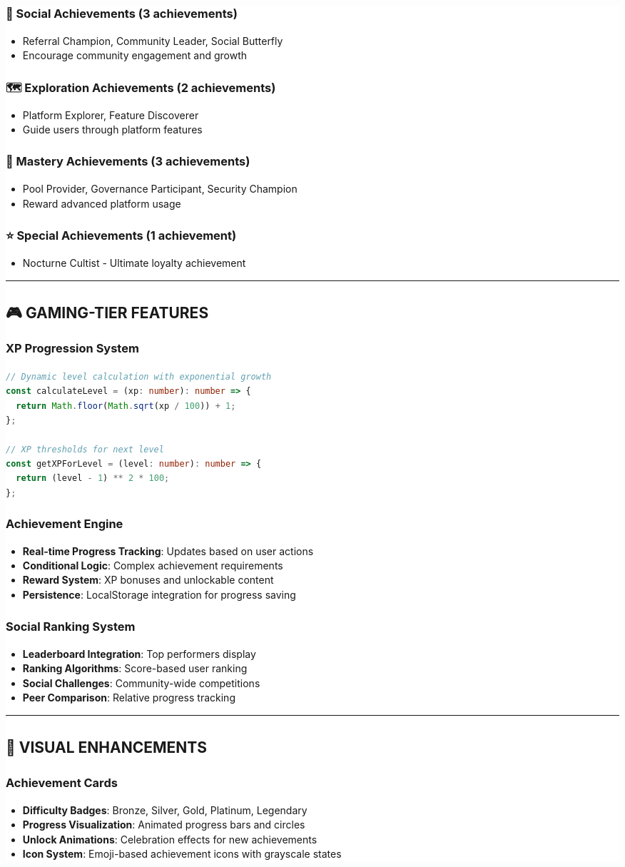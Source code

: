 ### **👥 Social Achievements (3 achievements)**  
- Referral Champion, Community Leader, Social Butterfly
- Encourage community engagement and growth

### **🗺️ Exploration Achievements (2 achievements)**
- Platform Explorer, Feature Discoverer
- Guide users through platform features

### **🎯 Mastery Achievements (3 achievements)**
- Pool Provider, Governance Participant, Security Champion
- Reward advanced platform usage

### **⭐ Special Achievements (1 achievement)**
- Nocturne Cultist - Ultimate loyalty achievement

---

## 🎮 **GAMING-TIER FEATURES**

### **XP Progression System**
```typescript
// Dynamic level calculation with exponential growth
const calculateLevel = (xp: number): number => {
  return Math.floor(Math.sqrt(xp / 100)) + 1;
};

// XP thresholds for next level
const getXPForLevel = (level: number): number => {
  return (level - 1) ** 2 * 100;
};
```

### **Achievement Engine**
- **Real-time Progress Tracking**: Updates based on user actions
- **Conditional Logic**: Complex achievement requirements
- **Reward System**: XP bonuses and unlockable content
- **Persistence**: LocalStorage integration for progress saving

### **Social Ranking System**
- **Leaderboard Integration**: Top performers display
- **Ranking Algorithms**: Score-based user ranking
- **Social Challenges**: Community-wide competitions
- **Peer Comparison**: Relative progress tracking

---

## 🎨 **VISUAL ENHANCEMENTS**

### **Achievement Cards**
- **Difficulty Badges**: Bronze, Silver, Gold, Platinum, Legendary
- **Progress Visualization**: Animated progress bars and circles
- **Unlock Animations**: Celebration effects for new achievements
- **Icon System**: Emoji-based achievement icons with grayscale states
